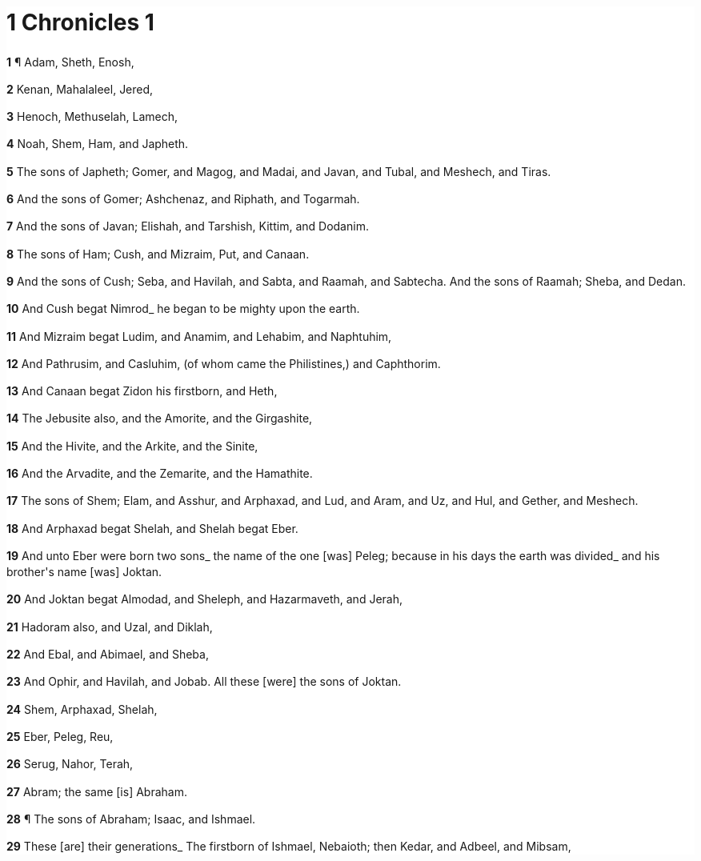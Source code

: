 # 1 Chronicles 1

**1** ¶ Adam, Sheth, Enosh,

**2** Kenan, Mahalaleel, Jered,

**3** Henoch, Methuselah, Lamech,

**4** Noah, Shem, Ham, and Japheth.

**5** The sons of Japheth; Gomer, and Magog, and Madai, and Javan, and Tubal, and Meshech, and Tiras.

**6** And the sons of Gomer; Ashchenaz, and Riphath, and Togarmah.

**7** And the sons of Javan; Elishah, and Tarshish, Kittim, and Dodanim.

**8** The sons of Ham; Cush, and Mizraim, Put, and Canaan.

**9** And the sons of Cush; Seba, and Havilah, and Sabta, and Raamah, and Sabtecha. And the sons of Raamah; Sheba, and Dedan.

**10** And Cush begat Nimrod_ he began to be mighty upon the earth.

**11** And Mizraim begat Ludim, and Anamim, and Lehabim, and Naphtuhim,

**12** And Pathrusim, and Casluhim, (of whom came the Philistines,) and Caphthorim.

**13** And Canaan begat Zidon his firstborn, and Heth,

**14** The Jebusite also, and the Amorite, and the Girgashite,

**15** And the Hivite, and the Arkite, and the Sinite,

**16** And the Arvadite, and the Zemarite, and the Hamathite.

**17** The sons of Shem; Elam, and Asshur, and Arphaxad, and Lud, and Aram, and Uz, and Hul, and Gether, and Meshech.

**18** And Arphaxad begat Shelah, and Shelah begat Eber.

**19** And unto Eber were born two sons_ the name of the one [was] Peleg; because in his days the earth was divided_ and his brother's name [was] Joktan.

**20** And Joktan begat Almodad, and Sheleph, and Hazarmaveth, and Jerah,

**21** Hadoram also, and Uzal, and Diklah,

**22** And Ebal, and Abimael, and Sheba,

**23** And Ophir, and Havilah, and Jobab. All these [were] the sons of Joktan.

**24** Shem, Arphaxad, Shelah,

**25** Eber, Peleg, Reu,

**26** Serug, Nahor, Terah,

**27** Abram; the same [is] Abraham.

**28** ¶ The sons of Abraham; Isaac, and Ishmael.

**29** These [are] their generations_ The firstborn of Ishmael, Nebaioth; then Kedar, and Adbeel, and Mibsam,
